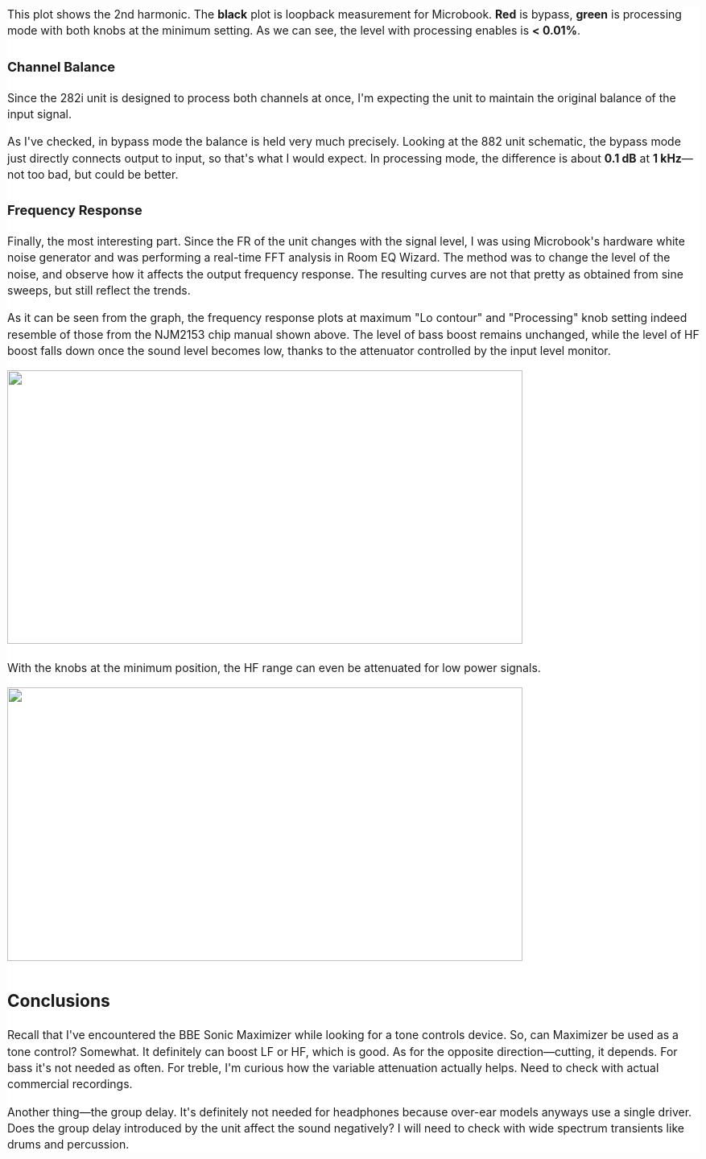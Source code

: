 This plot shows the 2nd harmonic. The **black** plot is loopback
measurement for Microbook. **Red** is bypass, **green** is processing
mode with both knobs at the minimum setting. As we can see, the level
with processing enables is **\< 0.01%**.

### Channel Balance

Since the 282i unit is designed to process both channels at once, I'm
expecting the unit to maintain the original balance of the input
signal.

As I've checked, in bypass mode the balance is held very much precisely.
Looking at the 882 unit schematic, the bypass mode just directly
connects output to input, so that's what I would expect. In processing
mode, the difference is about **0.1 dB** at **1 kHz**—not too bad, but
could be better.

### Frequency Response

Finally, the most interesting part. Since the FR of the unit changes
with the signal level, I was using Microbook's hardware white noise
generator and was performing a real-time FFT analysis in Room EQ Wizard.
The method was to change the level of the noise, and observe how it
affects the output frequency response. The resulting curves are not that
pretty as obtained from sine sweeps, but still reflect the trends.

As it can be seen from the graph, the frequency response plots at
maximum "Lo contour" and "Processing" knob setting indeed resemble of
those from the NJM2153 chip manual shown above. The level of bass boost
remains unchanged, while the level of HF boost falls down once the sound
level becomes low, thanks to the attenuator controlled by the input
level monitor.

[<img src="https://1.bp.blogspot.com/-WoybqJ5vuMs/WlLd07HHjlI/AAAAAAAAMHI/9ClS81JktnMx4CpFtnxPP3oe8NY04rsZwCLcBGAs/s640/Max-Max.png" width="640" height="340" />](https://1.bp.blogspot.com/-WoybqJ5vuMs/WlLd07HHjlI/AAAAAAAAMHI/9ClS81JktnMx4CpFtnxPP3oe8NY04rsZwCLcBGAs/s1600/Max-Max.png)

With the knobs at the minimum position, the HF range can even be
attenuated for low power signals.

[<img src="https://1.bp.blogspot.com/-0ufpCicraFs/WlLd7YM_e_I/AAAAAAAAMHM/-yV5oatH-FkW7_S9r8wR7NgnvyOuLIkGQCLcBGAs/s640/Min-Min.png" width="640" height="340" />](https://1.bp.blogspot.com/-0ufpCicraFs/WlLd7YM_e_I/AAAAAAAAMHM/-yV5oatH-FkW7_S9r8wR7NgnvyOuLIkGQCLcBGAs/s1600/Min-Min.png)

## Conclusions

Recall that I've encountered the BBE Sonic Maximizer while looking for a
tone controls device. So, can Maximizer be used as a tone control?
Somewhat. It definitely can boost LF or HF, which is good. As for the
opposite direction—cutting, it depends. For bass it's not needed as
often. For treble, I'm curious how the variable attenuation actually
helps. Need to check with actual commercial recordings.

Another thing—the group delay. It's definitely not needed for headphones
because over-ear models anyways use a single driver. Does the group
delay introduced by the unit affect the sound negatively? I will need to
check with wide spectrum transients like drums and percussion.
